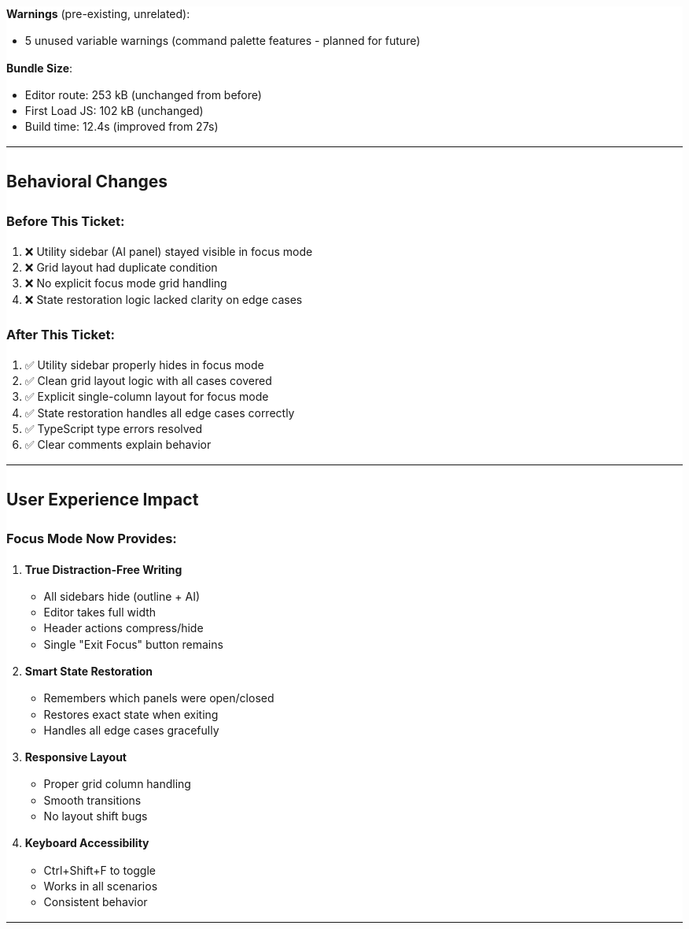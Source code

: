 **Warnings** (pre-existing, unrelated):
- 5 unused variable warnings (command palette features - planned for future)

**Bundle Size**:
- Editor route: 253 kB (unchanged from before)
- First Load JS: 102 kB (unchanged)
- Build time: 12.4s (improved from 27s)

---

## Behavioral Changes

### Before This Ticket:
1. ❌ Utility sidebar (AI panel) stayed visible in focus mode
2. ❌ Grid layout had duplicate condition
3. ❌ No explicit focus mode grid handling
4. ❌ State restoration logic lacked clarity on edge cases

### After This Ticket:
1. ✅ Utility sidebar properly hides in focus mode
2. ✅ Clean grid layout logic with all cases covered
3. ✅ Explicit single-column layout for focus mode
4. ✅ State restoration handles all edge cases correctly
5. ✅ TypeScript type errors resolved
6. ✅ Clear comments explain behavior

---

## User Experience Impact

### Focus Mode Now Provides:
1. **True Distraction-Free Writing**
   - All sidebars hide (outline + AI)
   - Editor takes full width
   - Header actions compress/hide
   - Single "Exit Focus" button remains

2. **Smart State Restoration**
   - Remembers which panels were open/closed
   - Restores exact state when exiting
   - Handles all edge cases gracefully

3. **Responsive Layout**
   - Proper grid column handling
   - Smooth transitions
   - No layout shift bugs

4. **Keyboard Accessibility**
   - Ctrl+Shift+F to toggle
   - Works in all scenarios
   - Consistent behavior

---